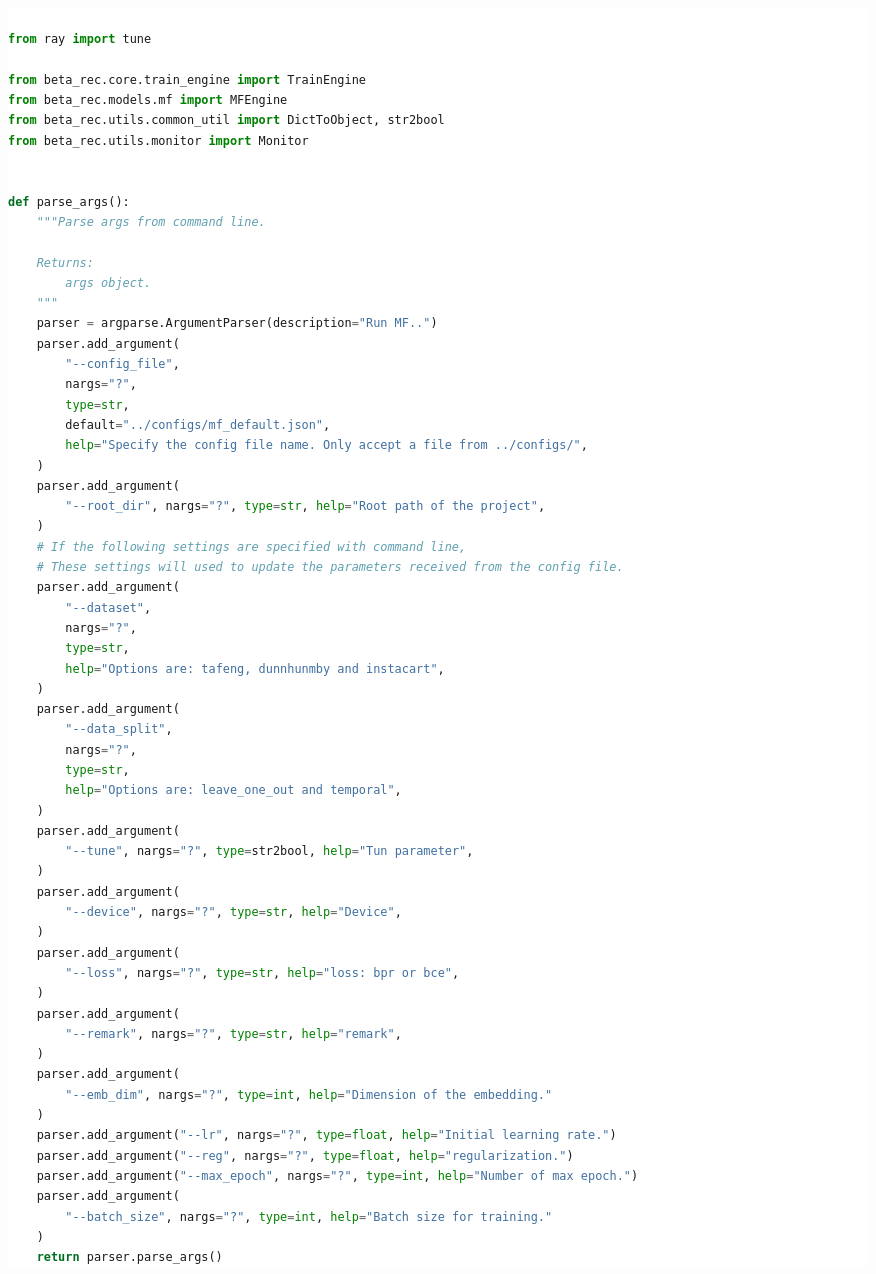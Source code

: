 ```python

from ray import tune

from beta_rec.core.train_engine import TrainEngine
from beta_rec.models.mf import MFEngine
from beta_rec.utils.common_util import DictToObject, str2bool
from beta_rec.utils.monitor import Monitor


def parse_args():
    """Parse args from command line.

    Returns:
        args object.
    """
    parser = argparse.ArgumentParser(description="Run MF..")
    parser.add_argument(
        "--config_file",
        nargs="?",
        type=str,
        default="../configs/mf_default.json",
        help="Specify the config file name. Only accept a file from ../configs/",
    )
    parser.add_argument(
        "--root_dir", nargs="?", type=str, help="Root path of the project",
    )
    # If the following settings are specified with command line,
    # These settings will used to update the parameters received from the config file.
    parser.add_argument(
        "--dataset",
        nargs="?",
        type=str,
        help="Options are: tafeng, dunnhunmby and instacart",
    )
    parser.add_argument(
        "--data_split",
        nargs="?",
        type=str,
        help="Options are: leave_one_out and temporal",
    )
    parser.add_argument(
        "--tune", nargs="?", type=str2bool, help="Tun parameter",
    )
    parser.add_argument(
        "--device", nargs="?", type=str, help="Device",
    )
    parser.add_argument(
        "--loss", nargs="?", type=str, help="loss: bpr or bce",
    )
    parser.add_argument(
        "--remark", nargs="?", type=str, help="remark",
    )
    parser.add_argument(
        "--emb_dim", nargs="?", type=int, help="Dimension of the embedding."
    )
    parser.add_argument("--lr", nargs="?", type=float, help="Initial learning rate.")
    parser.add_argument("--reg", nargs="?", type=float, help="regularization.")
    parser.add_argument("--max_epoch", nargs="?", type=int, help="Number of max epoch.")
    parser.add_argument(
        "--batch_size", nargs="?", type=int, help="Batch size for training."
    )
    return parser.parse_args()

```